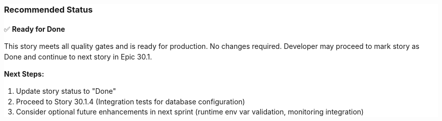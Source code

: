 ### Recommended Status

✅ **Ready for Done**

This story meets all quality gates and is ready for production. No changes required. Developer may
proceed to mark story as Done and continue to next story in Epic 30.1.

**Next Steps:**

1. Update story status to "Done"
2. Proceed to Story 30.1.4 (Integration tests for database configuration)
3. Consider optional future enhancements in next sprint (runtime env var validation, monitoring
   integration)
